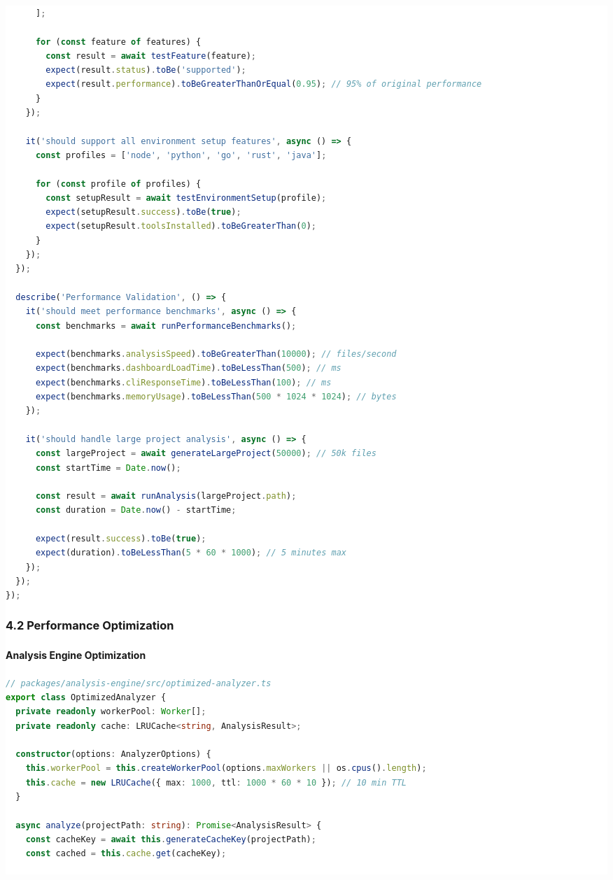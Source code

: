 ```typescript
      ];
      
      for (const feature of features) {
        const result = await testFeature(feature);
        expect(result.status).toBe('supported');
        expect(result.performance).toBeGreaterThanOrEqual(0.95); // 95% of original performance
      }
    });
    
    it('should support all environment setup features', async () => {
      const profiles = ['node', 'python', 'go', 'rust', 'java'];
      
      for (const profile of profiles) {
        const setupResult = await testEnvironmentSetup(profile);
        expect(setupResult.success).toBe(true);
        expect(setupResult.toolsInstalled).toBeGreaterThan(0);
      }
    });
  });

  describe('Performance Validation', () => {
    it('should meet performance benchmarks', async () => {
      const benchmarks = await runPerformanceBenchmarks();
      
      expect(benchmarks.analysisSpeed).toBeGreaterThan(10000); // files/second
      expect(benchmarks.dashboardLoadTime).toBeLessThan(500); // ms
      expect(benchmarks.cliResponseTime).toBeLessThan(100); // ms
      expect(benchmarks.memoryUsage).toBeLessThan(500 * 1024 * 1024); // bytes
    });
    
    it('should handle large project analysis', async () => {
      const largeProject = await generateLargeProject(50000); // 50k files
      const startTime = Date.now();
      
      const result = await runAnalysis(largeProject.path);
      const duration = Date.now() - startTime;
      
      expect(result.success).toBe(true);
      expect(duration).toBeLessThan(5 * 60 * 1000); // 5 minutes max
    });
  });
});
```

### 4.2 Performance Optimization

#### Analysis Engine Optimization

```typescript
// packages/analysis-engine/src/optimized-analyzer.ts
export class OptimizedAnalyzer {
  private readonly workerPool: Worker[];
  private readonly cache: LRUCache<string, AnalysisResult>;
  
  constructor(options: AnalyzerOptions) {
    this.workerPool = this.createWorkerPool(options.maxWorkers || os.cpus().length);
    this.cache = new LRUCache({ max: 1000, ttl: 1000 * 60 * 10 }); // 10 min TTL
  }
  
  async analyze(projectPath: string): Promise<AnalysisResult> {
    const cacheKey = await this.generateCacheKey(projectPath);
    const cached = this.cache.get(cacheKey);
    
```